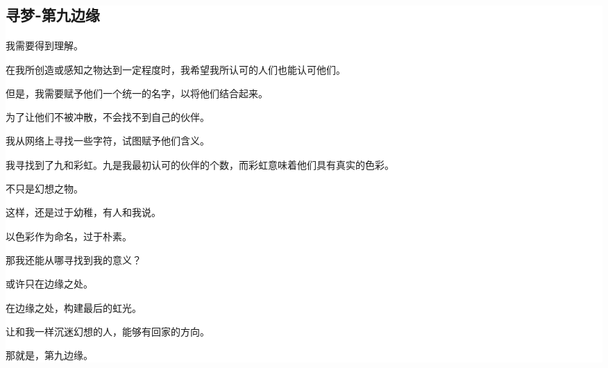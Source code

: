 





























## 寻梦-第九边缘

我需要得到理解。

在我所创造或感知之物达到一定程度时，我希望我所认可的人们也能认可他们。

但是，我需要赋予他们一个统一的名字，以将他们结合起来。

为了让他们不被冲散，不会找不到自己的伙伴。

我从网络上寻找一些字符，试图赋予他们含义。

我寻找到了九和彩虹。九是我最初认可的伙伴的个数，而彩虹意味着他们具有真实的色彩。

不只是幻想之物。

这样，还是过于幼稚，有人和我说。

以色彩作为命名，过于朴素。

那我还能从哪寻找到我的意义？

或许只在边缘之处。

在边缘之处，构建最后的虹光。

让和我一样沉迷幻想的人，能够有回家的方向。

那就是，第九边缘。


















